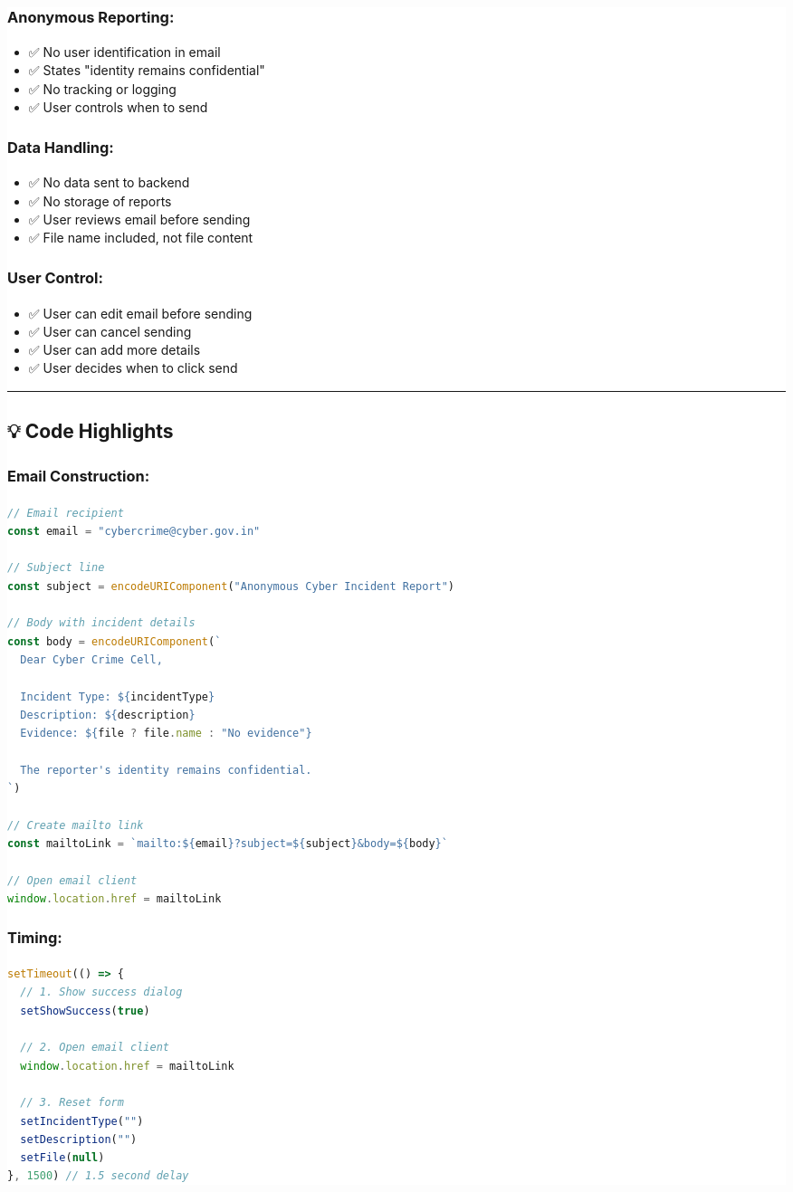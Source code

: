 ### **Anonymous Reporting:**
- ✅ No user identification in email
- ✅ States "identity remains confidential"
- ✅ No tracking or logging
- ✅ User controls when to send

### **Data Handling:**
- ✅ No data sent to backend
- ✅ No storage of reports
- ✅ User reviews email before sending
- ✅ File name included, not file content

### **User Control:**
- ✅ User can edit email before sending
- ✅ User can cancel sending
- ✅ User can add more details
- ✅ User decides when to click send

---

## 💡 Code Highlights

### **Email Construction:**
```typescript
// Email recipient
const email = "cybercrime@cyber.gov.in"

// Subject line
const subject = encodeURIComponent("Anonymous Cyber Incident Report")

// Body with incident details
const body = encodeURIComponent(`
  Dear Cyber Crime Cell,
  
  Incident Type: ${incidentType}
  Description: ${description}
  Evidence: ${file ? file.name : "No evidence"}
  
  The reporter's identity remains confidential.
`)

// Create mailto link
const mailtoLink = `mailto:${email}?subject=${subject}&body=${body}`

// Open email client
window.location.href = mailtoLink
```

### **Timing:**
```typescript
setTimeout(() => {
  // 1. Show success dialog
  setShowSuccess(true)
  
  // 2. Open email client
  window.location.href = mailtoLink
  
  // 3. Reset form
  setIncidentType("")
  setDescription("")
  setFile(null)
}, 1500) // 1.5 second delay
```